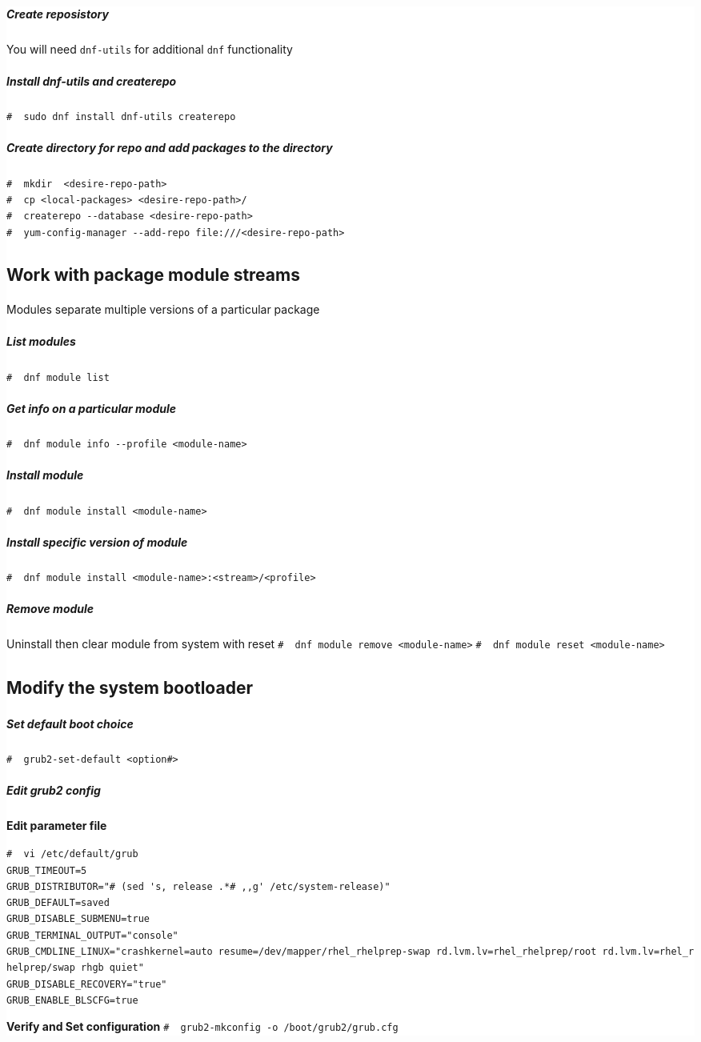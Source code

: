 ##### Create reposistory

You will need `dnf-utils` for additional `dnf` functionality
##### Install dnf-utils and createrepo
`#  sudo dnf install dnf-utils createrepo`

##### Create directory for repo and add packages to the directory
```
#  mkdir  <desire-repo-path>
#  cp <local-packages> <desire-repo-path>/
#  createrepo --database <desire-repo-path>
#  yum-config-manager --add-repo file:///<desire-repo-path>
```


## Work with package module streams
Modules separate multiple versions of a particular package

##### List modules
`#  dnf module list`

##### Get info on a particular module
`#  dnf module info --profile <module-name>`

##### Install module
`#  dnf module install <module-name>`

##### Install specific version of module
`#  dnf module install <module-name>:<stream>/<profile>`

##### Remove module
Uninstall then clear module from system with reset
`#  dnf module remove <module-name>`
`#  dnf module reset <module-name>`

## Modify the system bootloader
##### Set default boot choice
`#  grub2-set-default <option#>`

##### Edit grub2 config

**Edit parameter file**

```
#  vi /etc/default/grub
GRUB_TIMEOUT=5
GRUB_DISTRIBUTOR="# (sed 's, release .*# ,,g' /etc/system-release)"
GRUB_DEFAULT=saved
GRUB_DISABLE_SUBMENU=true
GRUB_TERMINAL_OUTPUT="console"
GRUB_CMDLINE_LINUX="crashkernel=auto resume=/dev/mapper/rhel_rhelprep-swap rd.lvm.lv=rhel_rhelprep/root rd.lvm.lv=rhel_rhelprep/swap rhgb quiet"
GRUB_DISABLE_RECOVERY="true"
GRUB_ENABLE_BLSCFG=true

```

 **Verify and Set configuration**
`#  grub2-mkconfig -o /boot/grub2/grub.cfg`